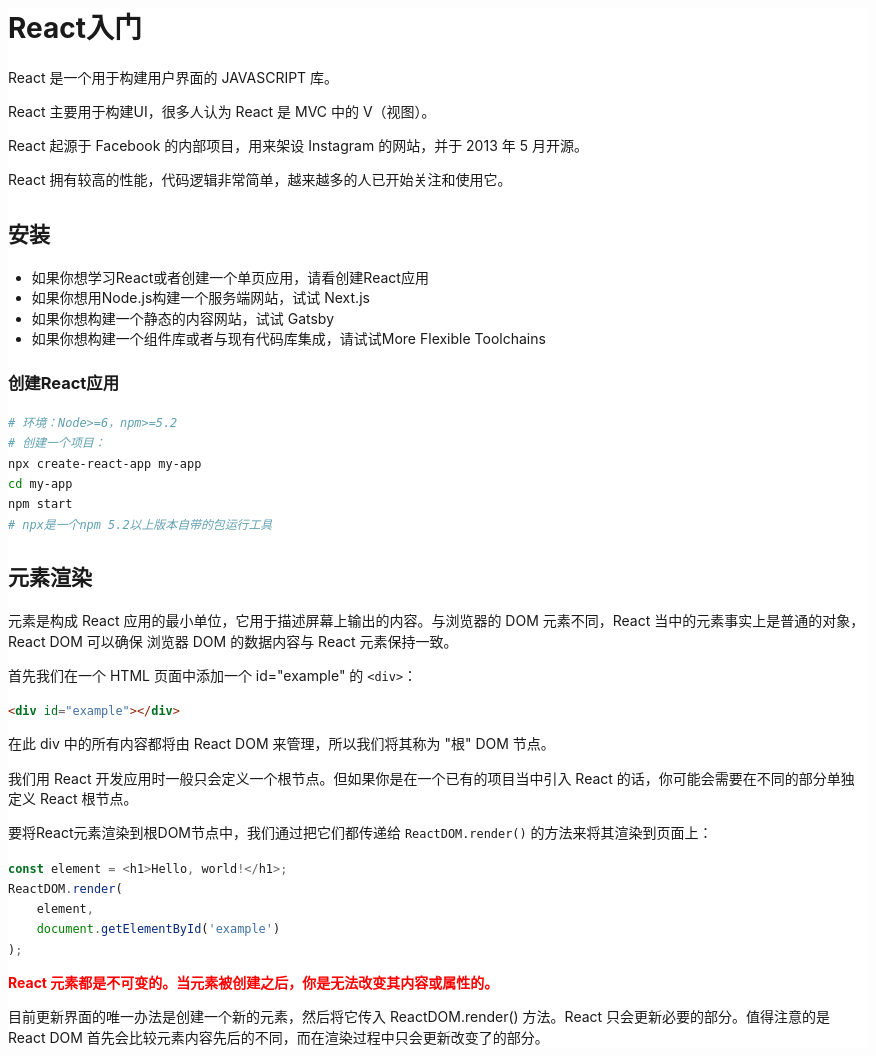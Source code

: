 # React入门

React 是一个用于构建用户界面的 JAVASCRIPT 库。

React 主要用于构建UI，很多人认为 React 是 MVC 中的 V（视图）。

React 起源于 Facebook 的内部项目，用来架设 Instagram 的网站，并于 2013 年 5 月开源。

React 拥有较高的性能，代码逻辑非常简单，越来越多的人已开始关注和使用它。

## 安装

- 如果你想学习React或者创建一个单页应用，请看创建React应用
- 如果你想用Node.js构建一个服务端网站，试试 Next.js
- 如果你想构建一个静态的内容网站，试试 Gatsby
- 如果你想构建一个组件库或者与现有代码库集成，请试试More Flexible Toolchains

### 创建React应用

```sh
# 环境：Node>=6，npm>=5.2
# 创建一个项目：
npx create-react-app my-app
cd my-app
npm start
# npx是一个npm 5.2以上版本自带的包运行工具
```

## 元素渲染

元素是构成 React 应用的最小单位，它用于描述屏幕上输出的内容。与浏览器的 DOM 元素不同，React 当中的元素事实上是普通的对象，React DOM 可以确保 浏览器 DOM 的数据内容与 React 元素保持一致。

首先我们在一个 HTML 页面中添加一个 id="example" 的 `<div>`：

```html
<div id="example"></div>
```

在此 div 中的所有内容都将由 React DOM 来管理，所以我们将其称为 "根" DOM 节点。

我们用 React 开发应用时一般只会定义一个根节点。但如果你是在一个已有的项目当中引入 React 的话，你可能会需要在不同的部分单独定义 React 根节点。

要将React元素渲染到根DOM节点中，我们通过把它们都传递给 `ReactDOM.render()` 的方法来将其渲染到页面上：

```js
const element = <h1>Hello, world!</h1>;
ReactDOM.render(
    element,
    document.getElementById('example')
);
```

<b style="color:red">React 元素都是不可变的。当元素被创建之后，你是无法改变其内容或属性的。</b>

目前更新界面的唯一办法是创建一个新的元素，然后将它传入 ReactDOM.render() 方法。React 只会更新必要的部分。值得注意的是 React DOM 首先会比较元素内容先后的不同，而在渲染过程中只会更新改变了的部分。
